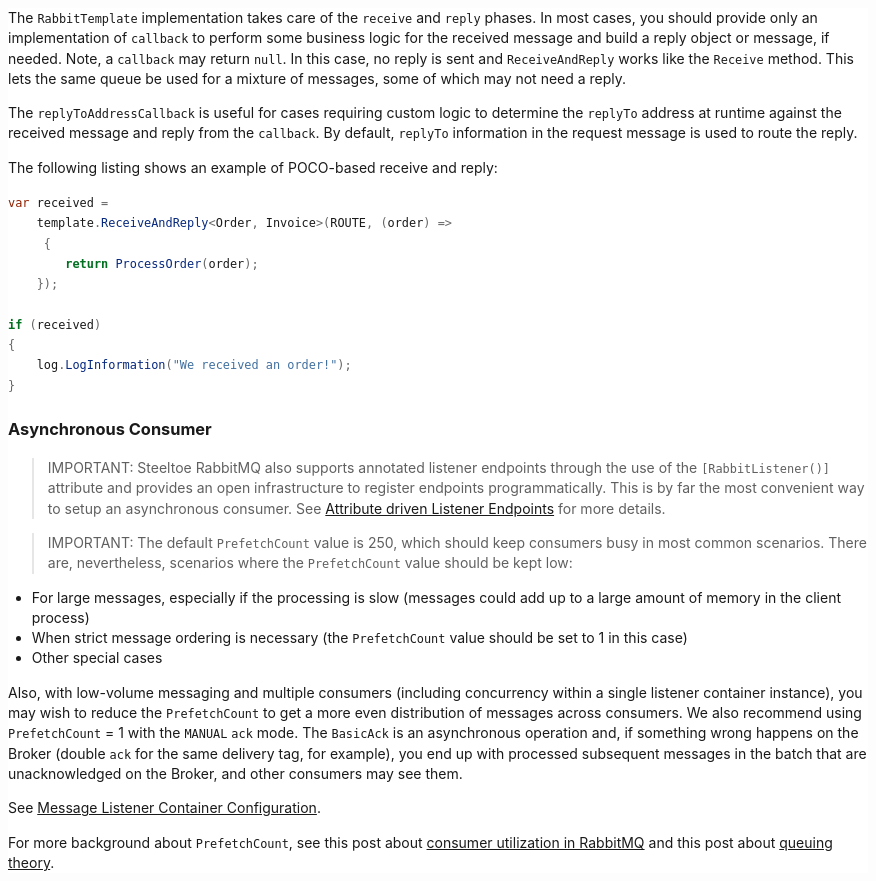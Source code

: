 The `RabbitTemplate` implementation takes care of the `receive` and `reply` phases.
In most cases, you should provide only an implementation of `callback` to perform some business logic for the received message and build a reply object or message, if needed.
Note, a `callback` may return `null`.
In this case, no reply is sent and `ReceiveAndReply` works like the `Receive` method.
This lets the same queue be used for a mixture of messages, some of which may not need a reply.

The `replyToAddressCallback` is useful for cases requiring custom logic to determine the `replyTo` address at runtime against the received message and reply from the `callback`.
By default, `replyTo` information in the request message is used to route the reply.

The following listing shows an example of POCO-based receive and reply:

```csharp
var received =
    template.ReceiveAndReply<Order, Invoice>(ROUTE, (order) =>
     {
        return ProcessOrder(order);
    });

if (received)
{
    log.LogInformation("We received an order!");
}
```

### Asynchronous Consumer

>IMPORTANT: Steeltoe RabbitMQ also supports annotated listener endpoints through the use of the `[RabbitListener()]` attribute and provides an open infrastructure to register endpoints programmatically.
This is by far the most convenient way to setup an asynchronous consumer.
See [Attribute driven Listener Endpoints](#attribute-driven-listener-endpoints) for more details.

>IMPORTANT: The default `PrefetchCount` value is 250, which should keep consumers busy in most common scenarios.
There are, nevertheless, scenarios where the `PrefetchCount` value should be kept low:

* For large messages, especially if the processing is slow (messages could add up to a large amount of memory in the client process)
* When strict message ordering is necessary (the `PrefetchCount` value should be set to 1 in this case)
* Other special cases

Also, with low-volume messaging and multiple consumers (including concurrency within a single listener container instance), you may wish to reduce the `PrefetchCount` to get a more even distribution of messages across consumers.
We also recommend using `PrefetchCount` = 1 with the `MANUAL` `ack` mode.
The `BasicAck` is an asynchronous operation and, if something wrong happens on the Broker (double `ack` for the same delivery tag, for example), you end up with processed subsequent messages in the batch that are unacknowledged on the Broker, and other consumers may see them.

See [Message Listener Container Configuration](#message-listener-container-configuration).

For more background about `PrefetchCount`, see this post about [consumer utilization in RabbitMQ](https://www.rabbitmq.com/blog/2014/04/14/finding-bottlenecks-with-rabbitmq-3-3)
and this post about [queuing theory](https://www.rabbitmq.com/blog/2012/05/11/some-queuing-theory-throughput-latency-and-bandwidth/).
